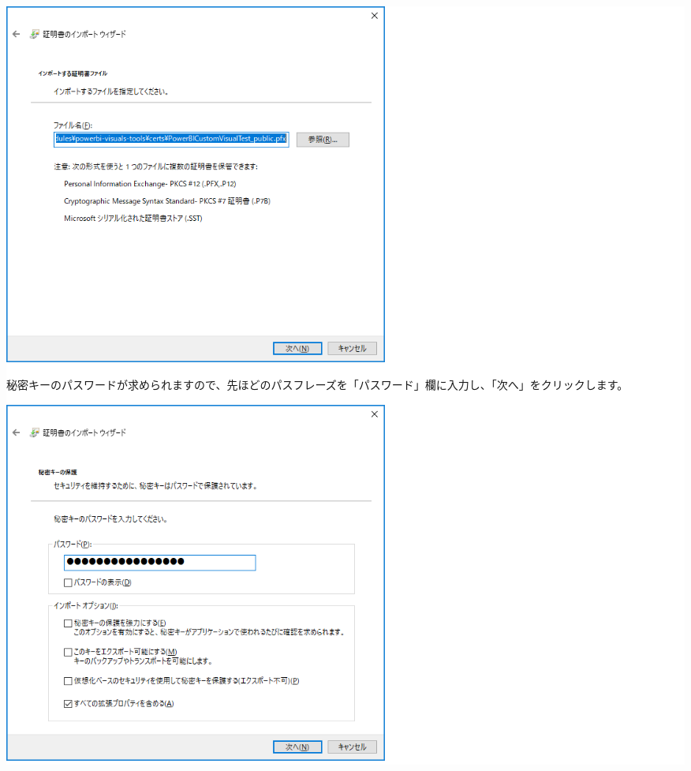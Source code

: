 <img src="img/SSLI02.png" width=480>

秘密キーのパスワードが求められますので、先ほどのパスフレーズを「パスワード」欄に入力し、「次へ」をクリックします。

<img src="img/SSLI03.png" width=480>
